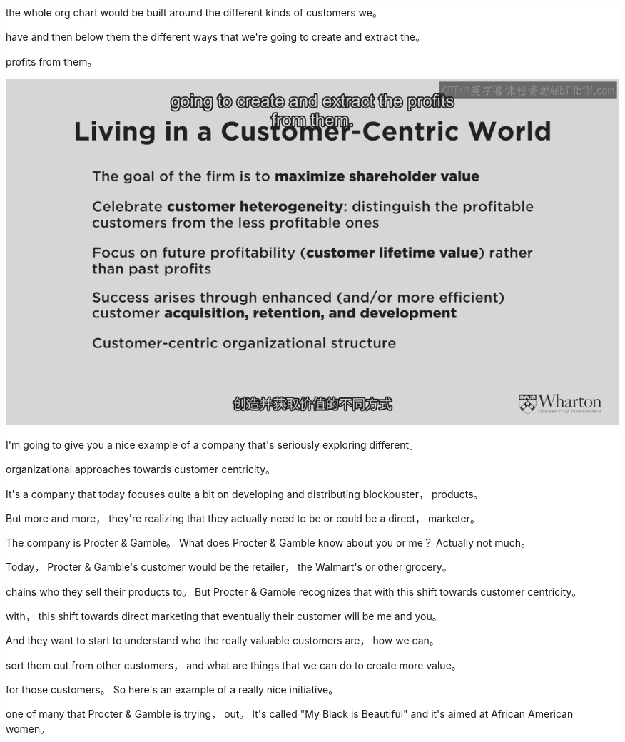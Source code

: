  the whole org chart would be built around the different kinds of customers we。

 have and then below them the different ways that we're going to create and extract the。

 profits from them。

![](img/9a450a368b77259b991d69c443ba79ac_4.png)

 I'm going to give you a nice example of a company that's seriously exploring different。

 organizational approaches towards customer centricity。

 It's a company that today focuses quite a bit on developing and distributing blockbuster， products。

 But more and more， they're realizing that they actually need to be or could be a direct， marketer。

 The company is Procter & Gamble。 What does Procter & Gamble know about you or me？ Actually not much。

 Today， Procter & Gamble's customer would be the retailer， the Walmart's or other grocery。

 chains who they sell their products to。 But Procter & Gamble recognizes that with this shift towards customer centricity。

 with， this shift towards direct marketing that eventually their customer will be me and you。

 And they want to start to understand who the really valuable customers are， how we can。

 sort them out from other customers， and what are things that we can do to create more value。

 for those customers。 So here's an example of a really nice initiative。

 one of many that Procter & Gamble is trying， out。 It's called "My Black is Beautiful" and it's aimed at African American women。
